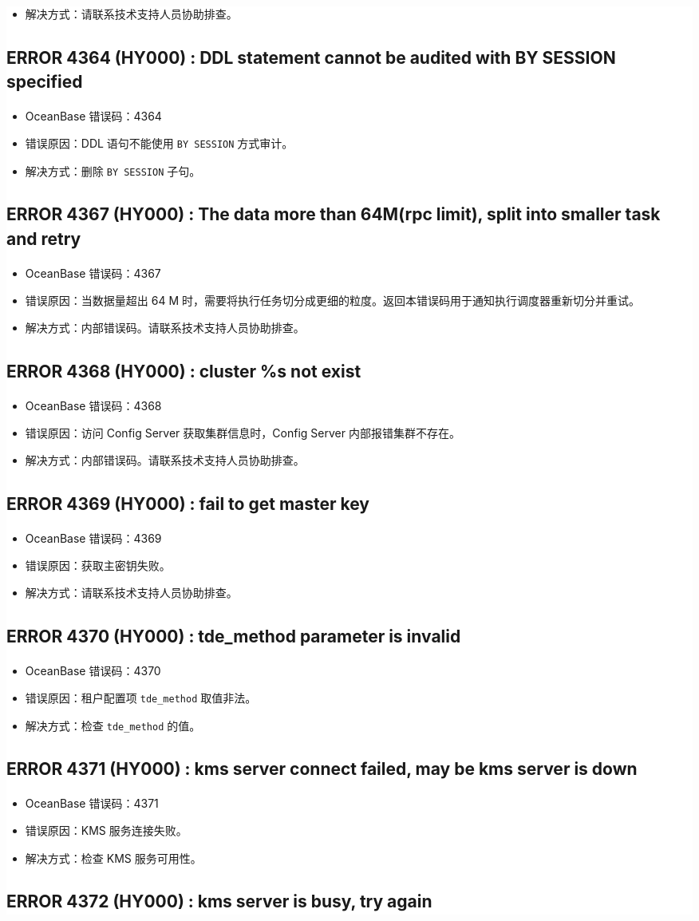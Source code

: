 * 解决方式：请联系技术支持人员协助排查。

## ERROR 4364 (HY000) : DDL statement cannot be audited with BY SESSION specified

* OceanBase 错误码：4364

* 错误原因：DDL 语句不能使用 `BY SESSION` 方式审计。

* 解决方式：删除 `BY SESSION` 子句。

## ERROR 4367 (HY000) : The data more than 64M(rpc limit), split into smaller task and retry

* OceanBase 错误码：4367

* 错误原因：当数据量超出 64 M 时，需要将执行任务切分成更细的粒度。返回本错误码用于通知执行调度器重新切分并重试。

* 解决方式：内部错误码。请联系技术支持人员协助排查。

## ERROR 4368 (HY000) : cluster %s not exist

* OceanBase 错误码：4368

* 错误原因：访问 Config Server 获取集群信息时，Config Server 内部报错集群不存在。

* 解决方式：内部错误码。请联系技术支持人员协助排查。

## ERROR 4369 (HY000) : fail to get master key

* OceanBase 错误码：4369

* 错误原因：获取主密钥失败。

* 解决方式：请联系技术支持人员协助排查。

## ERROR 4370 (HY000) : tde_method parameter is invalid

* OceanBase 错误码：4370

* 错误原因：租户配置项 `tde_method` 取值非法。

* 解决方式：检查 `tde_method` 的值。

## ERROR 4371 (HY000) : kms server connect failed, may be kms server is down

* OceanBase 错误码：4371

* 错误原因：KMS 服务连接失败。

* 解决方式：检查 KMS 服务可用性。

## ERROR 4372 (HY000) : kms server is busy, try again
